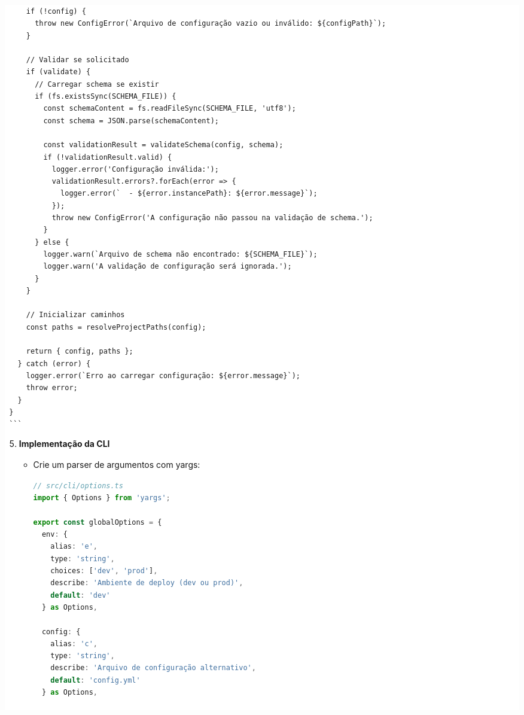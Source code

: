          if (!config) {
           throw new ConfigError(`Arquivo de configuração vazio ou inválido: ${configPath}`);
         }
         
         // Validar se solicitado
         if (validate) {
           // Carregar schema se existir
           if (fs.existsSync(SCHEMA_FILE)) {
             const schemaContent = fs.readFileSync(SCHEMA_FILE, 'utf8');
             const schema = JSON.parse(schemaContent);
             
             const validationResult = validateSchema(config, schema);
             if (!validationResult.valid) {
               logger.error('Configuração inválida:');
               validationResult.errors?.forEach(error => {
                 logger.error(`  - ${error.instancePath}: ${error.message}`);
               });
               throw new ConfigError('A configuração não passou na validação de schema.');
             }
           } else {
             logger.warn(`Arquivo de schema não encontrado: ${SCHEMA_FILE}`);
             logger.warn('A validação de configuração será ignorada.');
           }
         }
         
         // Inicializar caminhos
         const paths = resolveProjectPaths(config);
         
         return { config, paths };
       } catch (error) {
         logger.error(`Erro ao carregar configuração: ${error.message}`);
         throw error;
       }
     }
     ```

5. **Implementação da CLI**
   - Crie um parser de argumentos com yargs:

     ```typescript
     // src/cli/options.ts
     import { Options } from 'yargs';
     
     export const globalOptions = {
       env: {
         alias: 'e',
         type: 'string',
         choices: ['dev', 'prod'],
         describe: 'Ambiente de deploy (dev ou prod)',
         default: 'dev'
       } as Options,
       
       config: {
         alias: 'c',
         type: 'string',
         describe: 'Arquivo de configuração alternativo',
         default: 'config.yml'
       } as Options,
       